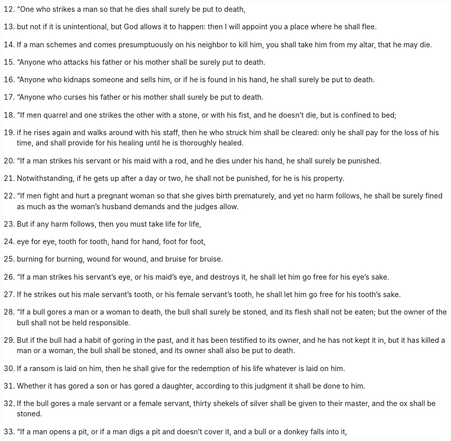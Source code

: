 12.   “One who strikes a man so that he dies shall surely be put to death,

13. but not if it is unintentional, but God allows it to happen: then I will appoint you a place where he shall flee.

14. If a man schemes and comes presumptuously on his neighbor to kill him, you shall take him from my altar, that he may die.  

15.   “Anyone who attacks his father or his mother shall be surely put to death.  

16.   “Anyone who kidnaps someone and sells him, or if he is found in his hand, he shall surely be put to death.  

17.   “Anyone who curses his father or his mother shall surely be put to death.  

18.   “If men quarrel and one strikes the other with a stone, or with his fist, and he doesn’t die, but is confined to bed;

19. if he rises again and walks around with his staff, then he who struck him shall be cleared: only he shall pay for the loss of his time, and shall provide for his healing until he is thoroughly healed.  

20.   “If a man strikes his servant or his maid with a rod, and he dies under his hand, he shall surely be punished.

21. Notwithstanding, if he gets up after a day or two, he shall not be punished, for he is his property.  

22.   “If men fight and hurt a pregnant woman so that she gives birth prematurely, and yet no harm follows, he shall be surely fined as much as the woman’s husband demands and the judges allow.

23. But if any harm follows, then you must take life for life,

24. eye for eye, tooth for tooth, hand for hand, foot for foot,

25. burning for burning, wound for wound, and bruise for bruise.  

26.   “If a man strikes his servant’s eye, or his maid’s eye, and destroys it, he shall let him go free for his eye’s sake.

27. If he strikes out his male servant’s tooth, or his female servant’s tooth, he shall let him go free for his tooth’s sake.  

28.   “If a bull gores a man or a woman to death, the bull shall surely be stoned, and its flesh shall not be eaten; but the owner of the bull shall not be held responsible.

29. But if the bull had a habit of goring in the past, and it has been testified to its owner, and he has not kept it in, but it has killed a man or a woman, the bull shall be stoned, and its owner shall also be put to death.

30. If a ransom is laid on him, then he shall give for the redemption of his life whatever is laid on him.

31. Whether it has gored a son or has gored a daughter, according to this judgment it shall be done to him.

32. If the bull gores a male servant or a female servant, thirty shekels of silver shall be given to their master, and the ox shall be stoned.  

33.   “If a man opens a pit, or if a man digs a pit and doesn’t cover it, and a bull or a donkey falls into it,

